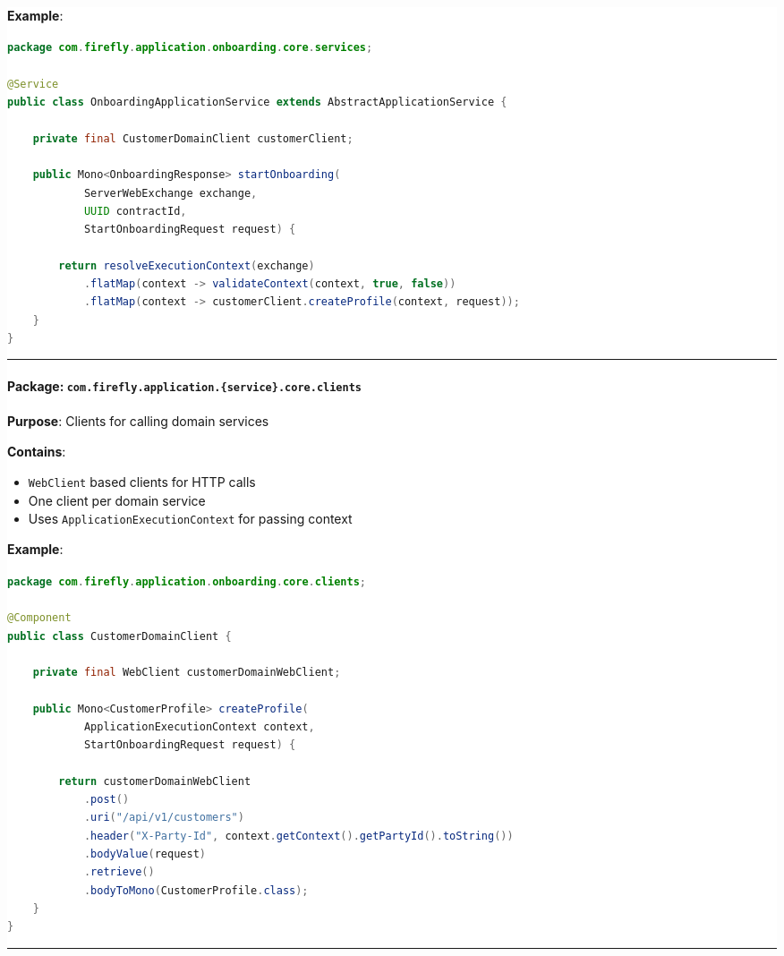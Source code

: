**Example**:
```java path=null start=null
package com.firefly.application.onboarding.core.services;

@Service
public class OnboardingApplicationService extends AbstractApplicationService {
    
    private final CustomerDomainClient customerClient;
    
    public Mono<OnboardingResponse> startOnboarding(
            ServerWebExchange exchange,
            UUID contractId,
            StartOnboardingRequest request) {
        
        return resolveExecutionContext(exchange)
            .flatMap(context -> validateContext(context, true, false))
            .flatMap(context -> customerClient.createProfile(context, request));
    }
}
```

---

#### Package: `com.firefly.application.{service}.core.clients`
**Purpose**: Clients for calling domain services

**Contains**:
- `WebClient` based clients for HTTP calls
- One client per domain service
- Uses `ApplicationExecutionContext` for passing context

**Example**:
```java path=null start=null
package com.firefly.application.onboarding.core.clients;

@Component
public class CustomerDomainClient {
    
    private final WebClient customerDomainWebClient;
    
    public Mono<CustomerProfile> createProfile(
            ApplicationExecutionContext context,
            StartOnboardingRequest request) {
        
        return customerDomainWebClient
            .post()
            .uri("/api/v1/customers")
            .header("X-Party-Id", context.getContext().getPartyId().toString())
            .bodyValue(request)
            .retrieve()
            .bodyToMono(CustomerProfile.class);
    }
}
```

---